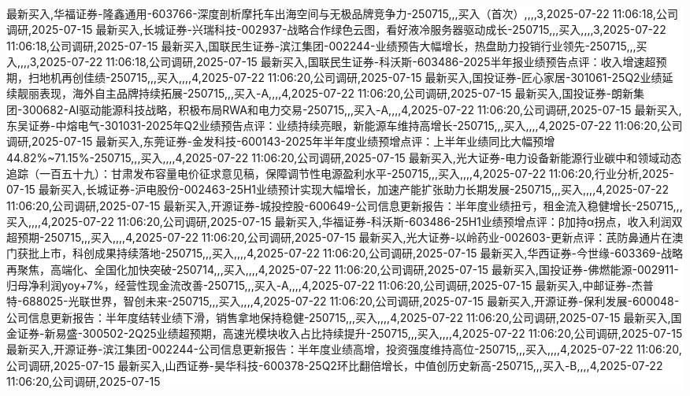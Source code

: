 最新买入,华福证券-隆鑫通用-603766-深度剖析摩托车出海空间与无极品牌竞争力-250715,,,买入（首次）,,,,3,2025-07-22 11:06:18,公司调研,2025-07-15
最新买入,长城证券-兴瑞科技-002937-战略合作绿色云图，看好液冷服务器驱动成长-250715,,,买入,,,,3,2025-07-22 11:06:18,公司调研,2025-07-15
最新买入,国联民生证券-滨江集团-002244-业绩预告大幅增长，热盘助力投销行业领先-250715,,,买入,,,,3,2025-07-22 11:06:18,公司调研,2025-07-15
最新买入,国联民生证券-科沃斯-603486-2025半年报业绩预告点评：收入增速超预期，扫地机再创佳绩-250715,,,买入,,,,4,2025-07-22 11:06:20,公司调研,2025-07-15
最新买入,国投证券-匠心家居-301061-25Q2业绩延续靓丽表现，海外自主品牌持续拓展-250715,,,买入-A,,,,4,2025-07-22 11:06:20,公司调研,2025-07-15
最新买入,国投证券-朗新集团-300682-AI驱动能源科技战略，积极布局RWA和电力交易-250715,,,买入-A,,,,4,2025-07-22 11:06:20,公司调研,2025-07-15
最新买入,东吴证券-中熔电气-301031-2025年Q2业绩预告点评：业绩持续亮眼，新能源车维持高增长-250715,,,买入,,,,4,2025-07-22 11:06:20,公司调研,2025-07-15
最新买入,东莞证券-金发科技-600143-2025年半年度业绩预增点评：上半年业绩同比大幅预增44.82%~71.15%-250715,,,买入,,,,4,2025-07-22 11:06:20,公司调研,2025-07-15
最新买入,光大证券-电力设备新能源行业碳中和领域动态追踪（一百五十九）：甘肃发布容量电价征求意见稿，保障调节性电源盈利水平-250715,,,买入,,,,4,2025-07-22 11:06:20,行业分析,2025-07-15
最新买入,长城证券-沪电股份-002463-25H1业绩预计实现大幅增长，加速产能扩张助力长期发展-250715,,,买入,,,,4,2025-07-22 11:06:20,公司调研,2025-07-15
最新买入,开源证券-城投控股-600649-公司信息更新报告：半年度业绩扭亏，租金流入稳健增长-250715,,,买入,,,,4,2025-07-22 11:06:20,公司调研,2025-07-15
最新买入,华福证券-科沃斯-603486-25H1业绩预增点评：β加持α拐点，收入利润双超预期-250715,,,买入,,,,4,2025-07-22 11:06:20,公司调研,2025-07-15
最新买入,光大证券-以岭药业-002603-更新点评：芪防鼻通片在澳门获批上市，科创成果持续落地-250715,,,买入,,,,4,2025-07-22 11:06:20,公司调研,2025-07-15
最新买入,华西证券-今世缘-603369-战略再聚焦，高端化、全国化加快突破-250714,,,买入,,,,4,2025-07-22 11:06:20,公司调研,2025-07-15
最新买入,国投证券-佛燃能源-002911-归母净利润yoy+7%，经营性现金流改善-250715,,,买入-A,,,,4,2025-07-22 11:06:20,公司调研,2025-07-15
最新买入,中邮证券-杰普特-688025-光联世界，智创未来-250715,,,买入,,,,4,2025-07-22 11:06:20,公司调研,2025-07-15
最新买入,开源证券-保利发展-600048-公司信息更新报告：半年度结转业绩下滑，销售拿地保持稳健-250715,,,买入,,,,4,2025-07-22 11:06:20,公司调研,2025-07-15
最新买入,国金证券-新易盛-300502-2Q25业绩超预期，高速光模块收入占比持续提升-250715,,,买入,,,,4,2025-07-22 11:06:20,公司调研,2025-07-15
最新买入,开源证券-滨江集团-002244-公司信息更新报告：半年度业绩高增，投资强度维持高位-250715,,,买入,,,,4,2025-07-22 11:06:20,公司调研,2025-07-15
最新买入,山西证券-昊华科技-600378-25Q2环比翻倍增长，中值创历史新高-250715,,,买入-B,,,,4,2025-07-22 11:06:20,公司调研,2025-07-15
